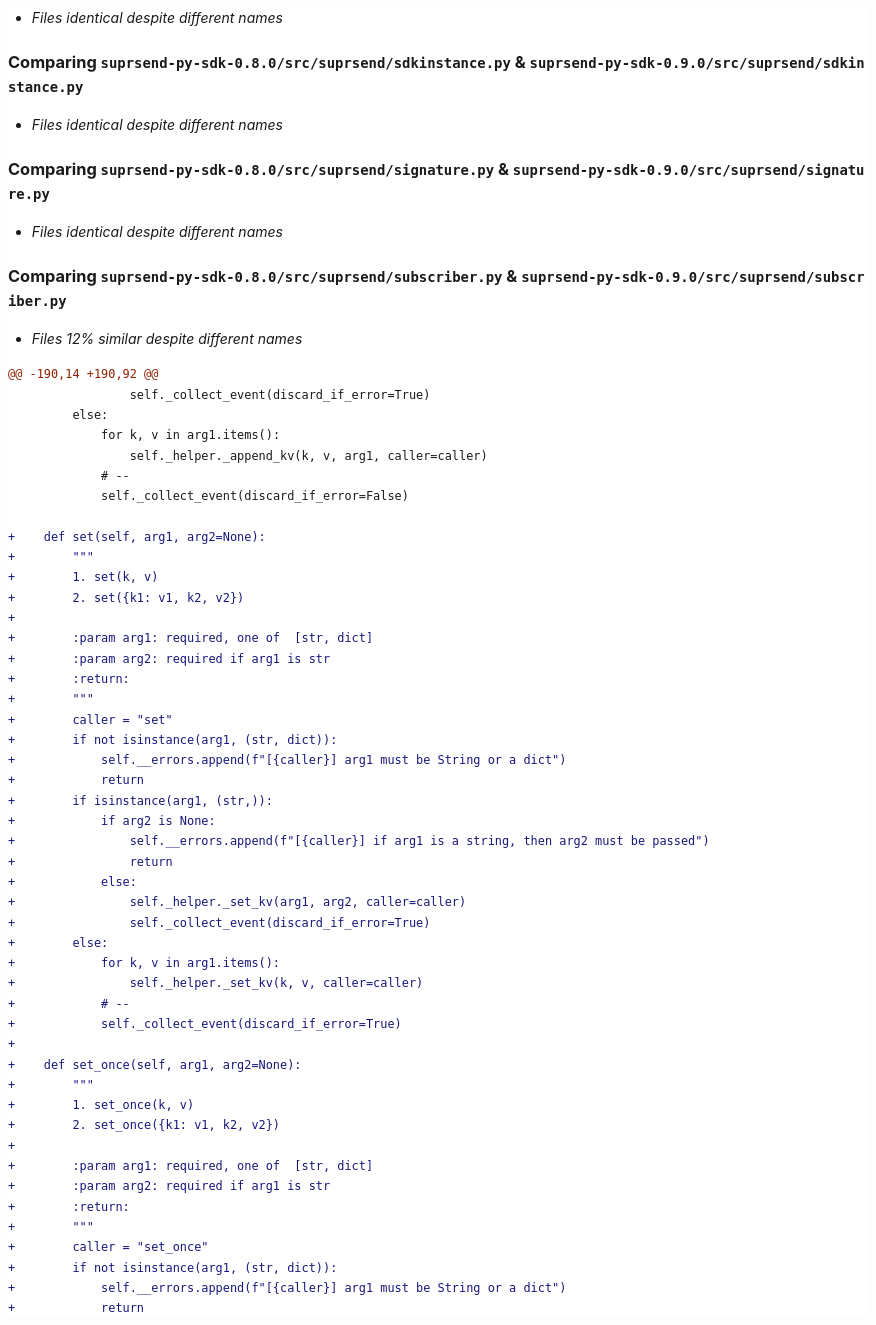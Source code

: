  * *Files identical despite different names*

### Comparing `suprsend-py-sdk-0.8.0/src/suprsend/sdkinstance.py` & `suprsend-py-sdk-0.9.0/src/suprsend/sdkinstance.py`

 * *Files identical despite different names*

### Comparing `suprsend-py-sdk-0.8.0/src/suprsend/signature.py` & `suprsend-py-sdk-0.9.0/src/suprsend/signature.py`

 * *Files identical despite different names*

### Comparing `suprsend-py-sdk-0.8.0/src/suprsend/subscriber.py` & `suprsend-py-sdk-0.9.0/src/suprsend/subscriber.py`

 * *Files 12% similar despite different names*

```diff
@@ -190,14 +190,92 @@
                 self._collect_event(discard_if_error=True)
         else:
             for k, v in arg1.items():
                 self._helper._append_kv(k, v, arg1, caller=caller)
             # --
             self._collect_event(discard_if_error=False)
 
+    def set(self, arg1, arg2=None):
+        """
+        1. set(k, v)
+        2. set({k1: v1, k2, v2})
+
+        :param arg1: required, one of  [str, dict]
+        :param arg2: required if arg1 is str
+        :return:
+        """
+        caller = "set"
+        if not isinstance(arg1, (str, dict)):
+            self.__errors.append(f"[{caller}] arg1 must be String or a dict")
+            return
+        if isinstance(arg1, (str,)):
+            if arg2 is None:
+                self.__errors.append(f"[{caller}] if arg1 is a string, then arg2 must be passed")
+                return
+            else:
+                self._helper._set_kv(arg1, arg2, caller=caller)
+                self._collect_event(discard_if_error=True)
+        else:
+            for k, v in arg1.items():
+                self._helper._set_kv(k, v, caller=caller)
+            # --
+            self._collect_event(discard_if_error=True)
+
+    def set_once(self, arg1, arg2=None):
+        """
+        1. set_once(k, v)
+        2. set_once({k1: v1, k2, v2})
+
+        :param arg1: required, one of  [str, dict]
+        :param arg2: required if arg1 is str
+        :return:
+        """
+        caller = "set_once"
+        if not isinstance(arg1, (str, dict)):
+            self.__errors.append(f"[{caller}] arg1 must be String or a dict")
+            return
```